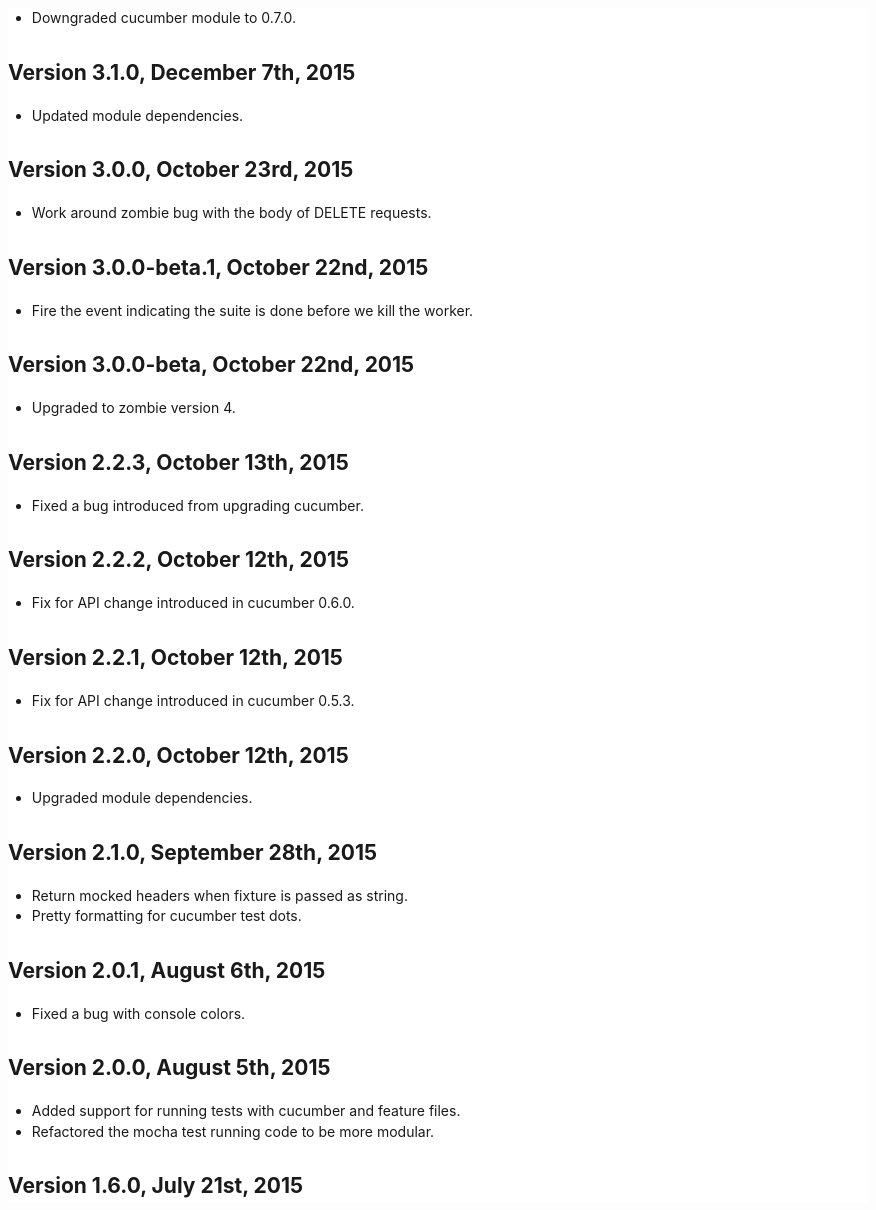 * Downgraded cucumber module to 0.7.0.

## Version 3.1.0, December 7th, 2015

* Updated module dependencies.

## Version 3.0.0, October 23rd, 2015

* Work around zombie bug with the body of DELETE requests.

## Version 3.0.0-beta.1, October 22nd, 2015

* Fire the event indicating the suite is done before we kill the worker.

## Version 3.0.0-beta, October 22nd, 2015

* Upgraded to zombie version 4.

## Version 2.2.3, October 13th, 2015

* Fixed a bug introduced from upgrading cucumber.

## Version 2.2.2, October 12th, 2015

* Fix for API change introduced in cucumber 0.6.0.

## Version 2.2.1, October 12th, 2015

* Fix for API change introduced in cucumber 0.5.3.

## Version 2.2.0, October 12th, 2015

* Upgraded module dependencies.

## Version 2.1.0, September 28th, 2015

* Return mocked headers when fixture is passed as string.
* Pretty formatting for cucumber test dots.

## Version 2.0.1, August 6th, 2015

* Fixed a bug with console colors.

## Version 2.0.0, August 5th, 2015

* Added support for running tests with cucumber and feature files.
* Refactored the mocha test running code to be more modular.

## Version 1.6.0, July 21st, 2015
